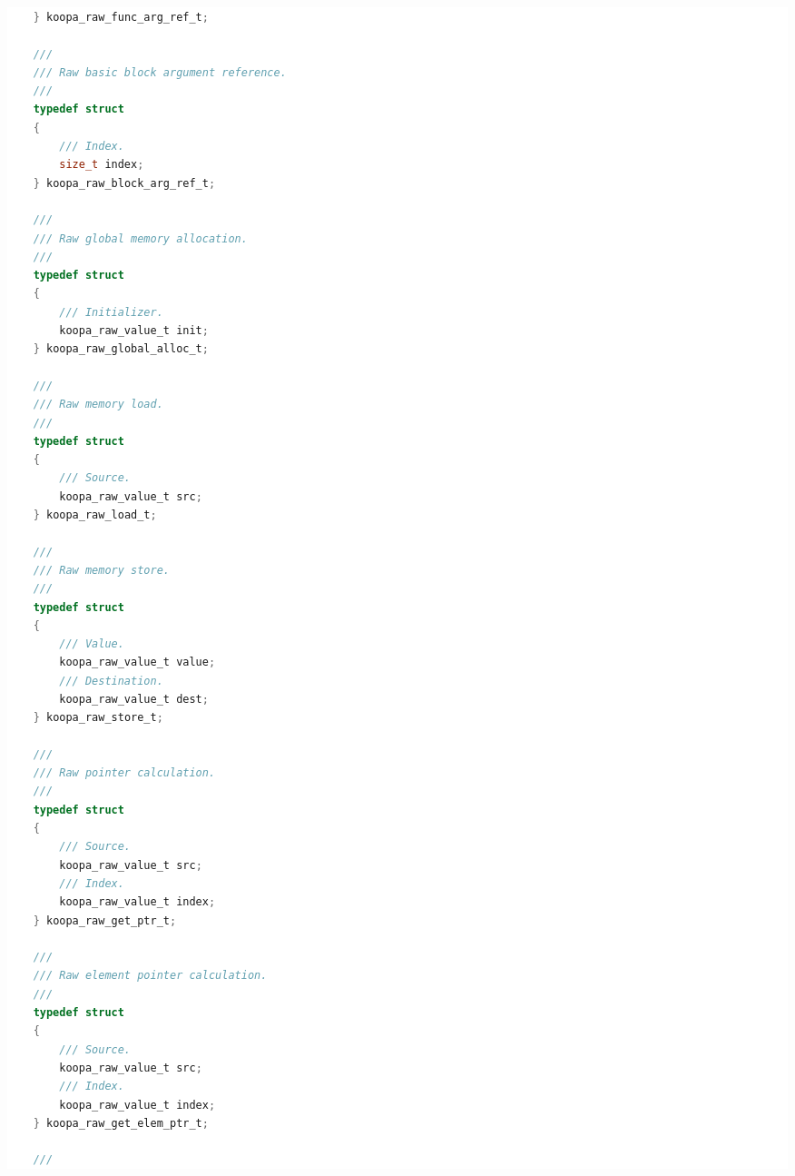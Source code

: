 ```h
    } koopa_raw_func_arg_ref_t;

    ///
    /// Raw basic block argument reference.
    ///
    typedef struct
    {
        /// Index.
        size_t index;
    } koopa_raw_block_arg_ref_t;

    ///
    /// Raw global memory allocation.
    ///
    typedef struct
    {
        /// Initializer.
        koopa_raw_value_t init;
    } koopa_raw_global_alloc_t;

    ///
    /// Raw memory load.
    ///
    typedef struct
    {
        /// Source.
        koopa_raw_value_t src;
    } koopa_raw_load_t;

    ///
    /// Raw memory store.
    ///
    typedef struct
    {
        /// Value.
        koopa_raw_value_t value;
        /// Destination.
        koopa_raw_value_t dest;
    } koopa_raw_store_t;

    ///
    /// Raw pointer calculation.
    ///
    typedef struct
    {
        /// Source.
        koopa_raw_value_t src;
        /// Index.
        koopa_raw_value_t index;
    } koopa_raw_get_ptr_t;

    ///
    /// Raw element pointer calculation.
    ///
    typedef struct
    {
        /// Source.
        koopa_raw_value_t src;
        /// Index.
        koopa_raw_value_t index;
    } koopa_raw_get_elem_ptr_t;

    ///
```